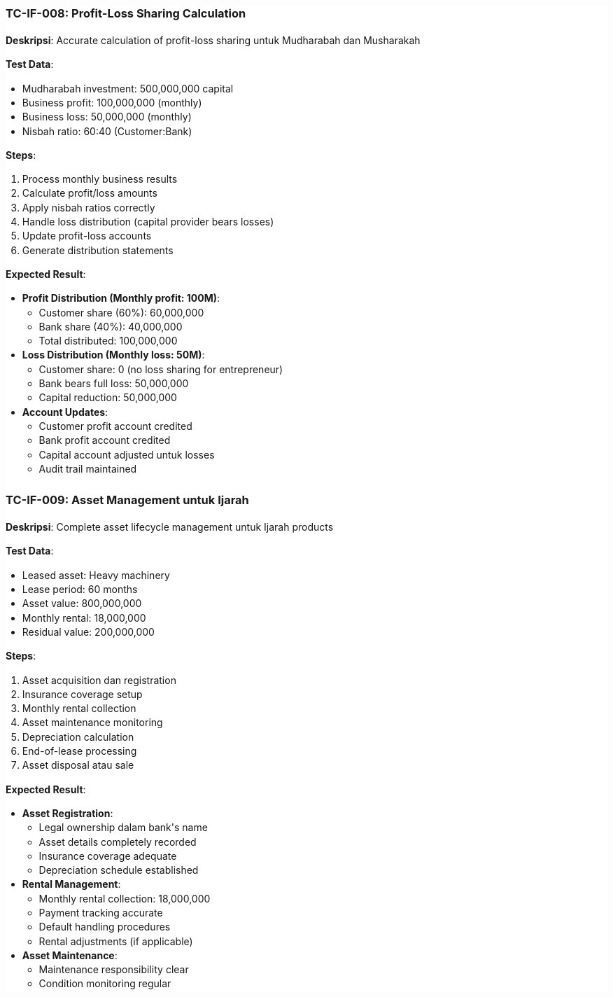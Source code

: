 ### TC-IF-008: Profit-Loss Sharing Calculation
**Deskripsi**: Accurate calculation of profit-loss sharing untuk Mudharabah dan Musharakah

**Test Data**:
- Mudharabah investment: 500,000,000 capital
- Business profit: 100,000,000 (monthly)
- Business loss: 50,000,000 (monthly)
- Nisbah ratio: 60:40 (Customer:Bank)

**Steps**:
1. Process monthly business results
2. Calculate profit/loss amounts
3. Apply nisbah ratios correctly
4. Handle loss distribution (capital provider bears losses)
5. Update profit-loss accounts
6. Generate distribution statements

**Expected Result**:
- **Profit Distribution (Monthly profit: 100M)**:
  - Customer share (60%): 60,000,000
  - Bank share (40%): 40,000,000
  - Total distributed: 100,000,000
- **Loss Distribution (Monthly loss: 50M)**:
  - Customer share: 0 (no loss sharing for entrepreneur)
  - Bank bears full loss: 50,000,000
  - Capital reduction: 50,000,000
- **Account Updates**:
  - Customer profit account credited
  - Bank profit account credited
  - Capital account adjusted untuk losses
  - Audit trail maintained

### TC-IF-009: Asset Management untuk Ijarah
**Deskripsi**: Complete asset lifecycle management untuk Ijarah products

**Test Data**:
- Leased asset: Heavy machinery
- Lease period: 60 months
- Asset value: 800,000,000
- Monthly rental: 18,000,000
- Residual value: 200,000,000

**Steps**:
1. Asset acquisition dan registration
2. Insurance coverage setup
3. Monthly rental collection
4. Asset maintenance monitoring
5. Depreciation calculation
6. End-of-lease processing
7. Asset disposal atau sale

**Expected Result**:
- **Asset Registration**:
  - Legal ownership dalam bank's name
  - Asset details completely recorded
  - Insurance coverage adequate
  - Depreciation schedule established
- **Rental Management**:
  - Monthly rental collection: 18,000,000
  - Payment tracking accurate
  - Default handling procedures
  - Rental adjustments (if applicable)
- **Asset Maintenance**:
  - Maintenance responsibility clear
  - Condition monitoring regular
